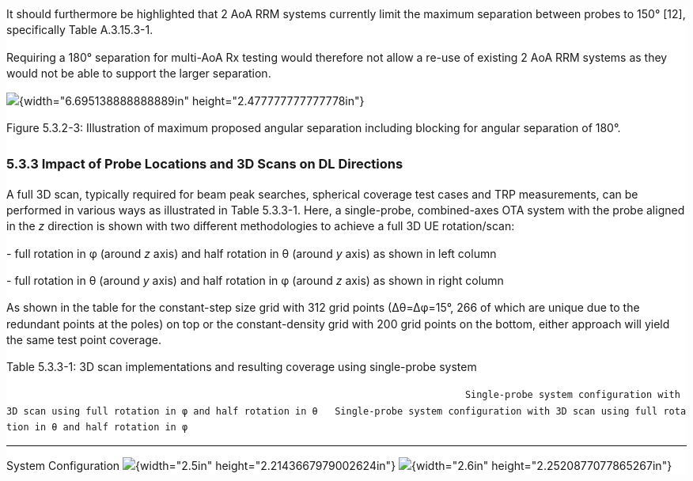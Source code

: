 It should furthermore be highlighted that 2 AoA RRM systems currently
limit the maximum separation between probes to 150° \[12\], specifically
Table A.3.15.3-1.

Requiring a 180° separation for multi-AoA Rx testing would therefore not
allow a re-use of existing 2 AoA RRM systems as they would not be able
to support the larger separation.

![](./media/image99.emf){width="6.695138888888889in"
height="2.477777777777778in"}

Figure 5.3.2-3: Illustration of maximum proposed angular separation
including blocking for angular separation of 180°.

### 5.3.3 Impact of Probe Locations and 3D Scans on DL Directions

A full 3D scan, typically required for beam peak searches, spherical
coverage test cases and TRP measurements, can be performed in various
ways as illustrated in Table 5.3.3-1. Here, a single-probe,
combined-axes OTA system with the probe aligned in the *z* direction is
shown with two different methodologies to achieve a full 3D UE
rotation/scan:

\- full rotation in φ (around *z* axis) and half rotation in θ (around
*y* axis) as shown in left column

\- full rotation in θ (around *y* axis) and half rotation in φ (around
*z* axis) as shown in right column

As shown in the table for the constant-step size grid with 312 grid
points (∆θ=∆φ=15°, 266 of which are unique due to the redundant points
at the poles) on top or the constant-density grid with 200 grid points
on the bottom, either approach will yield the same test point coverage.

Table 5.3.3-1: 3D scan implementations and resulting coverage using
single-probe system

                                                                                     Single-probe system configuration with 3D scan using full rotation in φ and half rotation in θ   Single-probe system configuration with 3D scan using full rotation in θ and half rotation in φ
  ---------------------------------------------------------------------------------- ------------------------------------------------------------------------------------------------ ------------------------------------------------------------------------------------------------
  System Configuration                                                               ![](./media/image100.emf){width="2.5in" height="2.2143667979002624in"}                           ![](./media/image101.emf){width="2.6in" height="2.2520877077865267in"}
